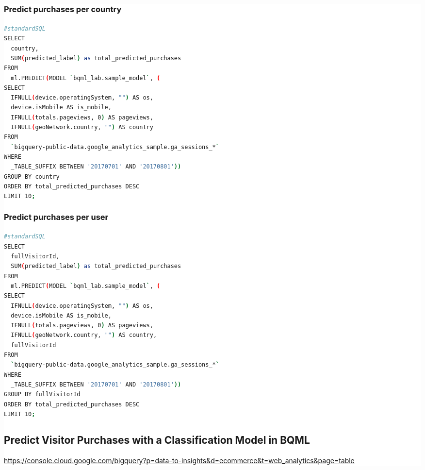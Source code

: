 ### Predict purchases per country

```bash
#standardSQL
SELECT
  country,
  SUM(predicted_label) as total_predicted_purchases
FROM
  ml.PREDICT(MODEL `bqml_lab.sample_model`, (
SELECT
  IFNULL(device.operatingSystem, "") AS os,
  device.isMobile AS is_mobile,
  IFNULL(totals.pageviews, 0) AS pageviews,
  IFNULL(geoNetwork.country, "") AS country
FROM
  `bigquery-public-data.google_analytics_sample.ga_sessions_*`
WHERE
  _TABLE_SUFFIX BETWEEN '20170701' AND '20170801'))
GROUP BY country
ORDER BY total_predicted_purchases DESC
LIMIT 10;
```

### Predict purchases per user

```bash
#standardSQL
SELECT
  fullVisitorId,
  SUM(predicted_label) as total_predicted_purchases
FROM
  ml.PREDICT(MODEL `bqml_lab.sample_model`, (
SELECT
  IFNULL(device.operatingSystem, "") AS os,
  device.isMobile AS is_mobile,
  IFNULL(totals.pageviews, 0) AS pageviews,
  IFNULL(geoNetwork.country, "") AS country,
  fullVisitorId
FROM
  `bigquery-public-data.google_analytics_sample.ga_sessions_*`
WHERE
  _TABLE_SUFFIX BETWEEN '20170701' AND '20170801'))
GROUP BY fullVisitorId
ORDER BY total_predicted_purchases DESC
LIMIT 10;
```

## Predict Visitor Purchases with a Classification Model in BQML

https://console.cloud.google.com/bigquery?p=data-to-insights&d=ecommerce&t=web_analytics&page=table
